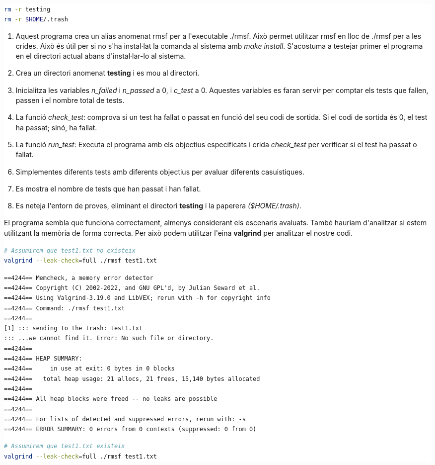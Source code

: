 ```sh
rm -r testing
rm -r $HOME/.trash
```

1. Aquest programa crea un alias anomenat rmsf per a l'executable ./rmsf. Això permet utilitzar rmsf en lloc de ./rmsf per a les crides. Això és útil per si no s'ha instal·lat la comanda al sistema amb *make install*. S'acostuma a testejar primer el programa en el directori actual abans d'instal·lar-lo al sistema.

2. Crea un directori anomenat **testing** i es mou al directori.

3. Inicialitza les variables *n_failed* i *n_passed* a 0, i *c_test* a 0. Aquestes variables es faran servir per comptar els tests que fallen, passen i el nombre total de tests.

4. La funció *check_test*: comprova si un test ha fallat o passat en funció del seu codi de sortida. Si el codi de sortida és 0, el test ha passat; sinó, ha fallat. 

5. La funció *run_test*: Executa el programa amb els objectius especificats i crida *check_test* per verificar si el test ha passat o fallat.

6. Simplementes diferents tests amb diferents objectius per avaluar diferents casuistiques.

7. Es mostra el nombre de tests que han passat i han fallat.

8. Es neteja l'entorn de proves, eliminant el directori **testing** i la paperera *($HOME/.trash)*.


El programa sembla que funciona correctament, almenys considerant els escenaris avaluats. També hauriam d'analitzar si estem utilitzant la memòria de forma correcta. Per això podem utilitzar l'eina **valgrind** per analitzar el nostre codi.

```sh
# Assumirem que test1.txt no existeix
valgrind --leak-check=full ./rmsf test1.txt
```

```valgrind
==4244== Memcheck, a memory error detector
==4244== Copyright (C) 2002-2022, and GNU GPL'd, by Julian Seward et al.
==4244== Using Valgrind-3.19.0 and LibVEX; rerun with -h for copyright info
==4244== Command: ./rmsf test1.txt
==4244== 
[1] ::: sending to the trash: test1.txt 
::: ...we cannot find it. Error: No such file or directory.
==4244== 
==4244== HEAP SUMMARY:
==4244==     in use at exit: 0 bytes in 0 blocks
==4244==   total heap usage: 21 allocs, 21 frees, 15,140 bytes allocated
==4244== 
==4244== All heap blocks were freed -- no leaks are possible
==4244== 
==4244== For lists of detected and suppressed errors, rerun with: -s
==4244== ERROR SUMMARY: 0 errors from 0 contexts (suppressed: 0 from 0)
```

```sh
# Assumirem que test1.txt existeix
valgrind --leak-check=full ./rmsf test1.txt
```
